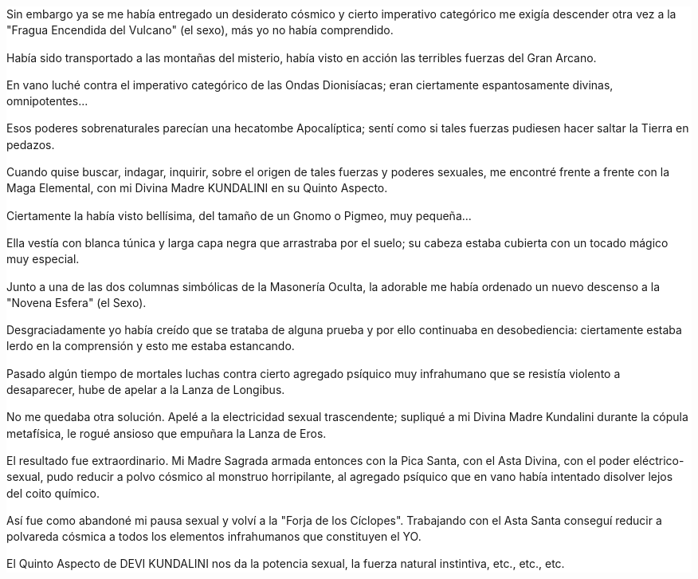 Sin embargo ya se me había entregado un desiderato cósmico y cierto imperativo categórico me exigía descender otra vez a la "Fragua Encendida del Vulcano" (el sexo), más yo no había comprendido.

Había sido transportado a las montañas del misterio, había visto en acción las terribles fuerzas del Gran Arcano.

En vano luché contra el imperativo categórico de las Ondas Dionisíacas; eran ciertamente espantosamente divinas, omnipotentes...

Esos poderes sobrenaturales parecían una hecatombe Apocalíptica; sentí como si tales fuerzas pudiesen hacer saltar la Tierra en pedazos.

Cuando quise buscar, indagar, inquirir, sobre el origen de tales fuerzas y poderes sexuales, me encontré frente a frente con la Maga Elemental, con mi Divina Madre KUNDALINI en su Quinto Aspecto.

Ciertamente la había visto bellísima, del tamaño de un Gnomo o Pigmeo, muy pequeña...

Ella vestía con blanca túnica y larga capa negra que arrastraba por el suelo; su cabeza estaba cubierta con un tocado mágico muy especial.

Junto a una de las dos columnas simbólicas de la Masonería Oculta, la adorable me había ordenado un nuevo descenso a la "Novena Esfera" (el Sexo).

Desgraciadamente yo había creído que se trataba de alguna prueba y por ello continuaba en desobediencia: ciertamente estaba lerdo en la comprensión y esto me estaba estancando.

Pasado algún tiempo de mortales luchas contra cierto agregado psíquico muy infrahumano que se resistía violento a desaparecer, hube de apelar a la Lanza de Longibus.

No me quedaba otra solución. Apelé a la electricidad sexual trascendente; supliqué a mi Divina Madre Kundalini durante la cópula metafísica, le rogué ansioso que empuñara la Lanza de Eros.

El resultado fue extraordinario. Mi Madre Sagrada armada entonces con la Pica Santa, con el Asta Divina, con el poder eléctrico-sexual, pudo reducir a polvo cósmico al monstruo horripilante, al agregado psíquico que en vano había intentado disolver lejos del coito químico.

Así fue como abandoné mi pausa sexual y volví a la "Forja de los Cíclopes". Trabajando con el Asta Santa conseguí reducir a polvareda cósmica a todos los elementos infrahumanos que constituyen el YO.

El Quinto Aspecto de DEVI KUNDALINI nos da la potencia sexual, la fuerza natural instintiva, etc., etc., etc.
